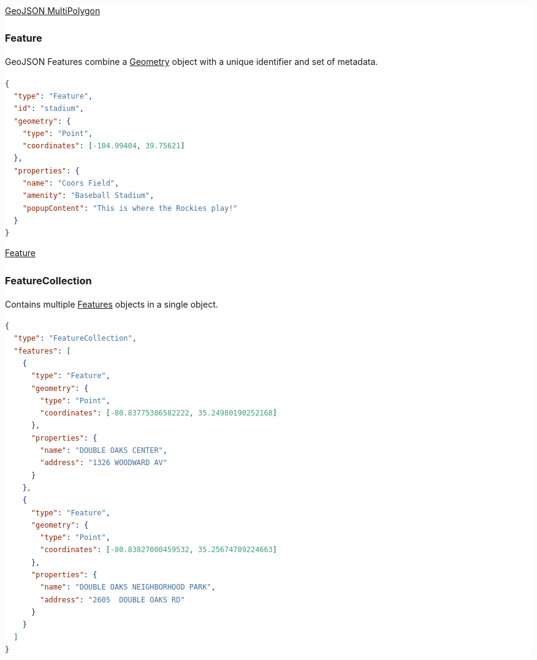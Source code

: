[GeoJSON MultiPolygon](http://geojson.org/geojson-spec.html#multipolygon)

### Feature

GeoJSON Features combine a [Geometry](#geometry) object with a unique identifier and set of metadata.

```json
{
  "type": "Feature",
  "id": "stadium",
  "geometry": {
    "type": "Point",
    "coordinates": [-104.99404, 39.75621]
  },
  "properties": {
    "name": "Coors Field",
    "amenity": "Baseball Stadium",
    "popupContent": "This is where the Rockies play!"
  }
}
```

[Feature](http://geojson.org/geojson-spec.html#feature-objects)

### FeatureCollection

Contains multiple [Features](#feature) objects in a single object.

```json
{
  "type": "FeatureCollection",
  "features": [
    {
      "type": "Feature",
      "geometry": {
        "type": "Point",
        "coordinates": [-80.83775386582222, 35.24980190252168]
      },
      "properties": {
        "name": "DOUBLE OAKS CENTER",
        "address": "1326 WOODWARD AV"
      }
    },
    {
      "type": "Feature",
      "geometry": {
        "type": "Point",
        "coordinates": [-80.83827000459532, 35.25674709224663]
      },
      "properties": {
        "name": "DOUBLE OAKS NEIGHBORHOOD PARK",
        "address": "2605  DOUBLE OAKS RD"
      }
    }
  ]
}
```
